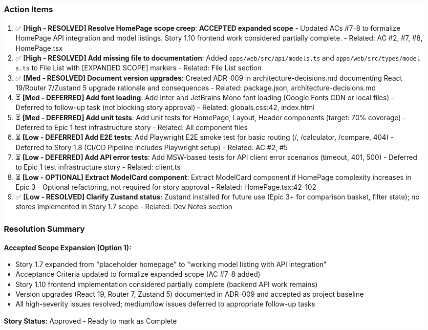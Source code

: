 ### Action Items

1. ✅ **[High - RESOLVED] Resolve HomePage scope creep**: **ACCEPTED expanded scope** - Updated ACs #7-8 to formalize HomePage API integration and model listings. Story 1.10 frontend work considered partially complete. - Related: AC #2, #7, #8, HomePage.tsx
2. ✅ **[High - RESOLVED] Add missing file to documentation**: Added `apps/web/src/api/models.ts` and `apps/web/src/types/models.ts` to File List with [EXPANDED SCOPE] markers - Related: File List section
3. ✅ **[Med - RESOLVED] Document version upgrades**: Created ADR-009 in architecture-decisions.md documenting React 19/Router 7/Zustand 5 upgrade rationale and consequences - Related: package.json, architecture-decisions.md
4. ⏳ **[Med - DEFERRED] Add font loading**: Add Inter and JetBrains Mono font loading (Google Fonts CDN or local files) - Deferred to follow-up task (not blocking story approval) - Related: globals.css:42, index.html
5. ⏳ **[Med - DEFERRED] Add unit tests**: Add unit tests for HomePage, Layout, Header components (target: 70% coverage) - Deferred to Epic 1 test infrastructure story - Related: All component files
6. ⏳ **[Low - DEFERRED] Add E2E tests**: Add Playwright E2E smoke test for basic routing (/, /calculator, /compare, 404) - Deferred to Story 1.8 (CI/CD Pipeline includes Playwright setup) - Related: AC #2, #5
7. ⏳ **[Low - DEFERRED] Add API error tests**: Add MSW-based tests for API client error scenarios (timeout, 401, 500) - Deferred to Epic 1 test infrastructure story - Related: client.ts
8. ⏳ **[Low - OPTIONAL] Extract ModelCard component**: Extract ModelCard component if HomePage complexity increases in Epic 3 - Optional refactoring, not required for story approval - Related: HomePage.tsx:42-102
9. ✅ **[Low - RESOLVED] Clarify Zustand status**: Zustand installed for future use (Epic 3+ for comparison basket, filter state); no stores implemented in Story 1.7 scope - Related: Dev Notes section

### Resolution Summary

**Accepted Scope Expansion (Option 1):**
- Story 1.7 expanded from "placeholder homepage" to "working model listing with API integration"
- Acceptance Criteria updated to formalize expanded scope (AC #7-8 added)
- Story 1.10 frontend implementation considered partially complete (backend API work remains)
- Version upgrades (React 19, Router 7, Zustand 5) documented in ADR-009 and accepted as project baseline
- All high-severity issues resolved; medium/low issues deferred to appropriate follow-up tasks

**Story Status:** Approved - Ready to mark as Complete
